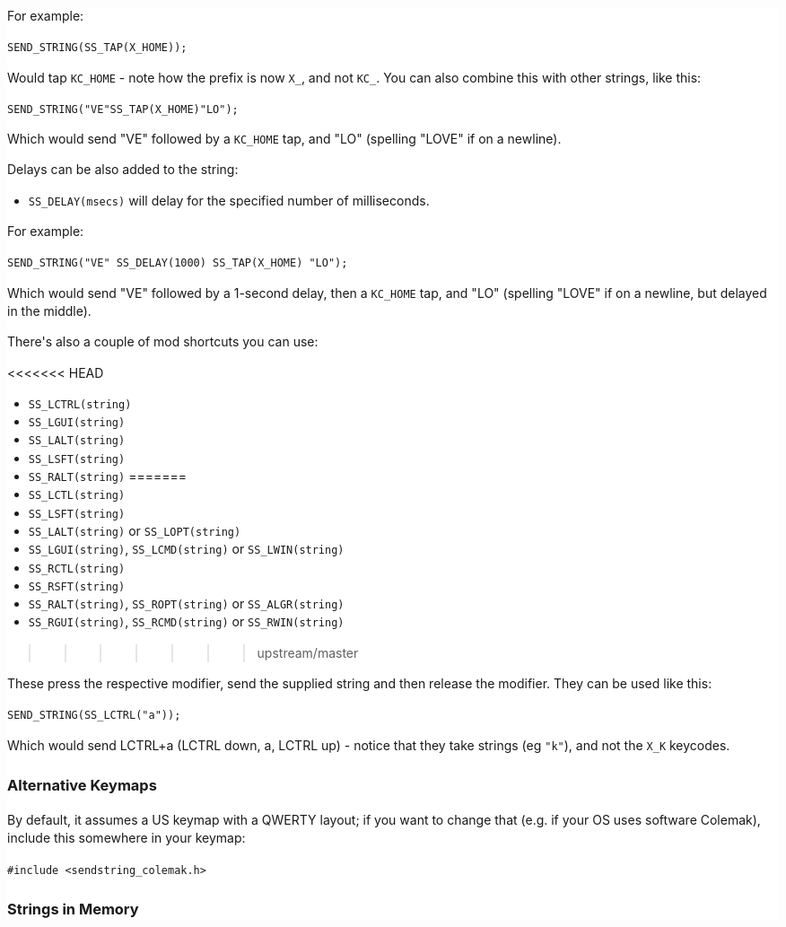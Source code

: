 For example:

    SEND_STRING(SS_TAP(X_HOME));

Would tap `KC_HOME` - note how the prefix is now `X_`, and not `KC_`. You can also combine this with other strings, like this:

    SEND_STRING("VE"SS_TAP(X_HOME)"LO");

Which would send "VE" followed by a `KC_HOME` tap, and "LO" (spelling "LOVE" if on a newline).

Delays can be also added to the string:

* `SS_DELAY(msecs)` will delay for the specified number of milliseconds.

For example:

    SEND_STRING("VE" SS_DELAY(1000) SS_TAP(X_HOME) "LO");

Which would send "VE" followed by a 1-second delay, then a `KC_HOME` tap, and "LO" (spelling "LOVE" if on a newline, but delayed in the middle).

There's also a couple of mod shortcuts you can use:

<<<<<<< HEAD
* `SS_LCTRL(string)`
* `SS_LGUI(string)`
* `SS_LALT(string)`
* `SS_LSFT(string)`
* `SS_RALT(string)`
=======
* `SS_LCTL(string)`
* `SS_LSFT(string)`
* `SS_LALT(string)` or `SS_LOPT(string)`
* `SS_LGUI(string)`, `SS_LCMD(string)` or `SS_LWIN(string)`
* `SS_RCTL(string)`
* `SS_RSFT(string)`
* `SS_RALT(string)`, `SS_ROPT(string)` or `SS_ALGR(string)`
* `SS_RGUI(string)`, `SS_RCMD(string)` or `SS_RWIN(string)`
>>>>>>> upstream/master

These press the respective modifier, send the supplied string and then release the modifier.
They can be used like this:

    SEND_STRING(SS_LCTRL("a"));

Which would send LCTRL+a (LCTRL down, a, LCTRL up) - notice that they take strings (eg `"k"`), and not the `X_K` keycodes.

### Alternative Keymaps

By default, it assumes a US keymap with a QWERTY layout; if you want to change that (e.g. if your OS uses software Colemak), include this somewhere in your keymap:

    #include <sendstring_colemak.h>

### Strings in Memory
